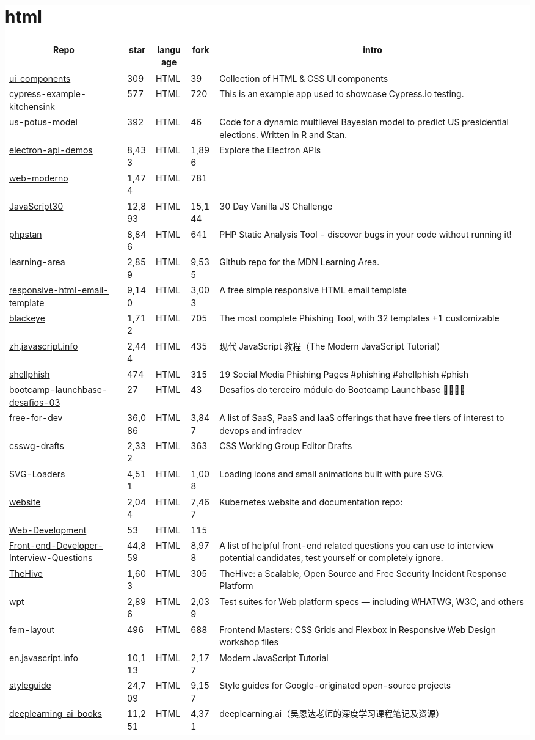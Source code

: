 
# html

Repo|star|language|fork|intro
-|-|-|-|-
[ui_components](https://github.com/bradtraversy/ui_components)|309|HTML|39|Collection of HTML & CSS UI components
[cypress-example-kitchensink](https://github.com/cypress-io/cypress-example-kitchensink)|577|HTML|720|This is an example app used to showcase Cypress.io testing.
[us-potus-model](https://github.com/TheEconomist/us-potus-model)|392|HTML|46|Code for a dynamic multilevel Bayesian model to predict US presidential elections. Written in R and Stan.
[electron-api-demos](https://github.com/electron/electron-api-demos)|8,433|HTML|1,896|Explore the Electron APIs
[web-moderno](https://github.com/cod3rcursos/web-moderno)|1,474|HTML|781|
[JavaScript30](https://github.com/wesbos/JavaScript30)|12,893|HTML|15,144|30 Day Vanilla JS Challenge
[phpstan](https://github.com/phpstan/phpstan)|8,846|HTML|641|PHP Static Analysis Tool - discover bugs in your code without running it!
[learning-area](https://github.com/mdn/learning-area)|2,859|HTML|9,535|Github repo for the MDN Learning Area.
[responsive-html-email-template](https://github.com/leemunroe/responsive-html-email-template)|9,140|HTML|3,003|A free simple responsive HTML email template
[blackeye](https://github.com/thelinuxchoice/blackeye)|1,712|HTML|705|The most complete Phishing Tool, with 32 templates +1 customizable
[zh.javascript.info](https://github.com/javascript-tutorial/zh.javascript.info)|2,444|HTML|435|现代 JavaScript 教程（The Modern JavaScript Tutorial）
[shellphish](https://github.com/thelinuxchoice/shellphish)|474|HTML|315|19 Social Media Phishing Pages #phishing #shellphish #phish
[bootcamp-launchbase-desafios-03](https://github.com/Rocketseat/bootcamp-launchbase-desafios-03)|27|HTML|43|Desafios do terceiro módulo do Bootcamp Launchbase 🚀👨🏻‍🚀
[free-for-dev](https://github.com/ripienaar/free-for-dev)|36,086|HTML|3,847|A list of SaaS, PaaS and IaaS offerings that have free tiers of interest to devops and infradev
[csswg-drafts](https://github.com/w3c/csswg-drafts)|2,332|HTML|363|CSS Working Group Editor Drafts
[SVG-Loaders](https://github.com/SamHerbert/SVG-Loaders)|4,511|HTML|1,008|Loading icons and small animations built with pure SVG.
[website](https://github.com/kubernetes/website)|2,044|HTML|7,467|Kubernetes website and documentation repo:
[Web-Development](https://github.com/Internshala-Online-Trainings/Web-Development)|53|HTML|115|
[Front-end-Developer-Interview-Questions](https://github.com/h5bp/Front-end-Developer-Interview-Questions)|44,859|HTML|8,978|A list of helpful front-end related questions you can use to interview potential candidates, test yourself or completely ignore.
[TheHive](https://github.com/TheHive-Project/TheHive)|1,603|HTML|305|TheHive: a Scalable, Open Source and Free Security Incident Response Platform
[wpt](https://github.com/web-platform-tests/wpt)|2,896|HTML|2,039|Test suites for Web platform specs — including WHATWG, W3C, and others
[fem-layout](https://github.com/jen4web/fem-layout)|496|HTML|688|Frontend Masters: CSS Grids and Flexbox in Responsive Web Design workshop files
[en.javascript.info](https://github.com/javascript-tutorial/en.javascript.info)|10,113|HTML|2,177|Modern JavaScript Tutorial
[styleguide](https://github.com/google/styleguide)|24,709|HTML|9,157|Style guides for Google-originated open-source projects
[deeplearning_ai_books](https://github.com/fengdu78/deeplearning_ai_books)|11,251|HTML|4,371|deeplearning.ai（吴恩达老师的深度学习课程笔记及资源）
